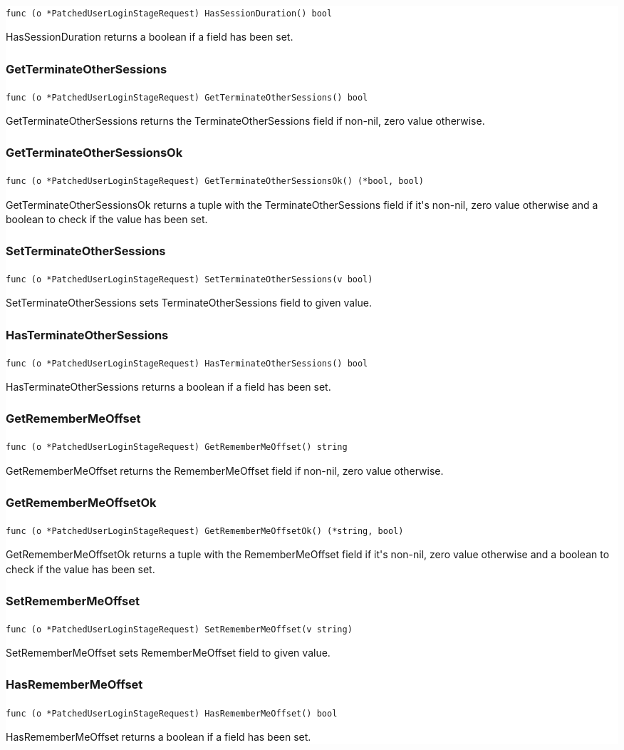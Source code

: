 `func (o *PatchedUserLoginStageRequest) HasSessionDuration() bool`

HasSessionDuration returns a boolean if a field has been set.

### GetTerminateOtherSessions

`func (o *PatchedUserLoginStageRequest) GetTerminateOtherSessions() bool`

GetTerminateOtherSessions returns the TerminateOtherSessions field if non-nil, zero value otherwise.

### GetTerminateOtherSessionsOk

`func (o *PatchedUserLoginStageRequest) GetTerminateOtherSessionsOk() (*bool, bool)`

GetTerminateOtherSessionsOk returns a tuple with the TerminateOtherSessions field if it's non-nil, zero value otherwise
and a boolean to check if the value has been set.

### SetTerminateOtherSessions

`func (o *PatchedUserLoginStageRequest) SetTerminateOtherSessions(v bool)`

SetTerminateOtherSessions sets TerminateOtherSessions field to given value.

### HasTerminateOtherSessions

`func (o *PatchedUserLoginStageRequest) HasTerminateOtherSessions() bool`

HasTerminateOtherSessions returns a boolean if a field has been set.

### GetRememberMeOffset

`func (o *PatchedUserLoginStageRequest) GetRememberMeOffset() string`

GetRememberMeOffset returns the RememberMeOffset field if non-nil, zero value otherwise.

### GetRememberMeOffsetOk

`func (o *PatchedUserLoginStageRequest) GetRememberMeOffsetOk() (*string, bool)`

GetRememberMeOffsetOk returns a tuple with the RememberMeOffset field if it's non-nil, zero value otherwise
and a boolean to check if the value has been set.

### SetRememberMeOffset

`func (o *PatchedUserLoginStageRequest) SetRememberMeOffset(v string)`

SetRememberMeOffset sets RememberMeOffset field to given value.

### HasRememberMeOffset

`func (o *PatchedUserLoginStageRequest) HasRememberMeOffset() bool`

HasRememberMeOffset returns a boolean if a field has been set.
